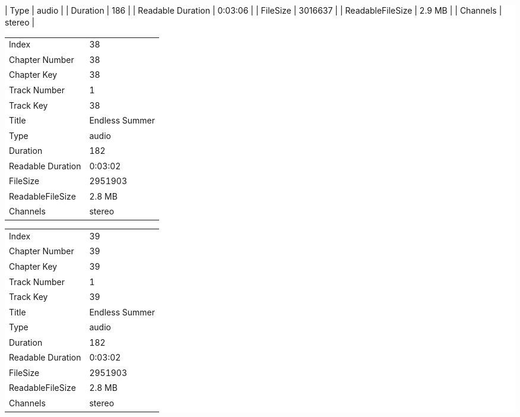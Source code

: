 | Type | audio |
| Duration | 186 |
| Readable Duration | 0:03:06 |
| FileSize | 3016637 |
| ReadableFileSize | 2.9 MB |
| Channels | stereo |

|  |  |
| - | - |
| Index | 38 |
| Chapter Number | 38 |
| Chapter Key | 38 |
| Track Number | 1 |
| Track Key | 38 |
| Title | Endless Summer |
| Type | audio |
| Duration | 182 |
| Readable Duration | 0:03:02 |
| FileSize | 2951903 |
| ReadableFileSize | 2.8 MB |
| Channels | stereo |

|  |  |
| - | - |
| Index | 39 |
| Chapter Number | 39 |
| Chapter Key | 39 |
| Track Number | 1 |
| Track Key | 39 |
| Title | Endless Summer |
| Type | audio |
| Duration | 182 |
| Readable Duration | 0:03:02 |
| FileSize | 2951903 |
| ReadableFileSize | 2.8 MB |
| Channels | stereo |
